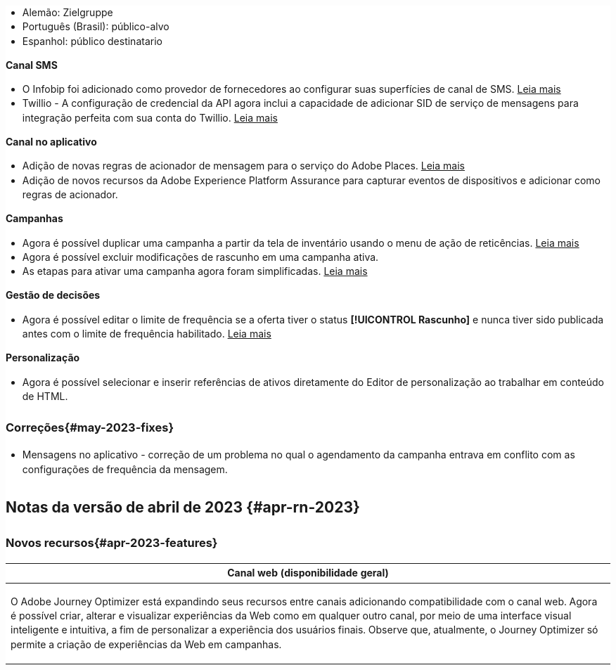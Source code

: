    * Alemão: Zielgruppe
   * Português (Brasil): público-alvo
   * Espanhol: público destinatario



**Canal SMS**

* O Infobip foi adicionado como provedor de fornecedores ao configurar suas superfícies de canal de SMS. [Leia mais](../sms/sms-configuration.md)
* Twillio - A configuração de credencial da API agora inclui a capacidade de adicionar SID de serviço de mensagens para integração perfeita com sua conta do Twillio. [Leia mais](../sms/sms-configuration.md)

**Canal no aplicativo**

* Adição de novas regras de acionador de mensagem para o serviço do Adobe Places. [Leia mais](../in-app/inapp-configuration.md)
* Adição de novos recursos da Adobe Experience Platform Assurance para capturar eventos de dispositivos e adicionar como regras de acionador.



**Campanhas**

* Agora é possível duplicar uma campanha a partir da tela de inventário usando o menu de ação de reticências. [Leia mais](../campaigns/modify-stop-campaign.md#duplicate)
* Agora é possível excluir modificações de rascunho em uma campanha ativa.
* As etapas para ativar uma campanha agora foram simplificadas. [Leia mais](../campaigns/modify-stop-campaign.md)

**Gestão de decisões**

* Agora é possível editar o limite de frequência se a oferta tiver o status **[!UICONTROL Rascunho]** e nunca tiver sido publicada antes com o limite de frequência habilitado. [Leia mais](../offers/offer-library/add-constraints.md#frequency-capping)

**Personalização**

* Agora é possível selecionar e inserir referências de ativos diretamente do Editor de personalização ao trabalhar em conteúdo de HTML.

### Correções{#may-2023-fixes}

* Mensagens no aplicativo - correção de um problema no qual o agendamento da campanha entrava em conflito com as configurações de frequência da mensagem.


## Notas da versão de abril de 2023 {#apr-rn-2023}



### Novos recursos{#apr-2023-features}

<table>
<thead>
<tr>
<th><strong>Canal web (disponibilidade geral)</strong><br/></th>
</tr>
</thead>
<tbody>
<tr>
<td>
<p>O Adobe Journey Optimizer está expandindo seus recursos entre canais adicionando compatibilidade com o canal web. Agora é possível criar, alterar e visualizar experiências da Web como em qualquer outro canal, por meio de uma interface visual inteligente e intuitiva, a fim de personalizar a experiência dos usuários finais. Observe que, atualmente, o Journey Optimizer só permite a criação de experiências da Web em campanhas.</p>